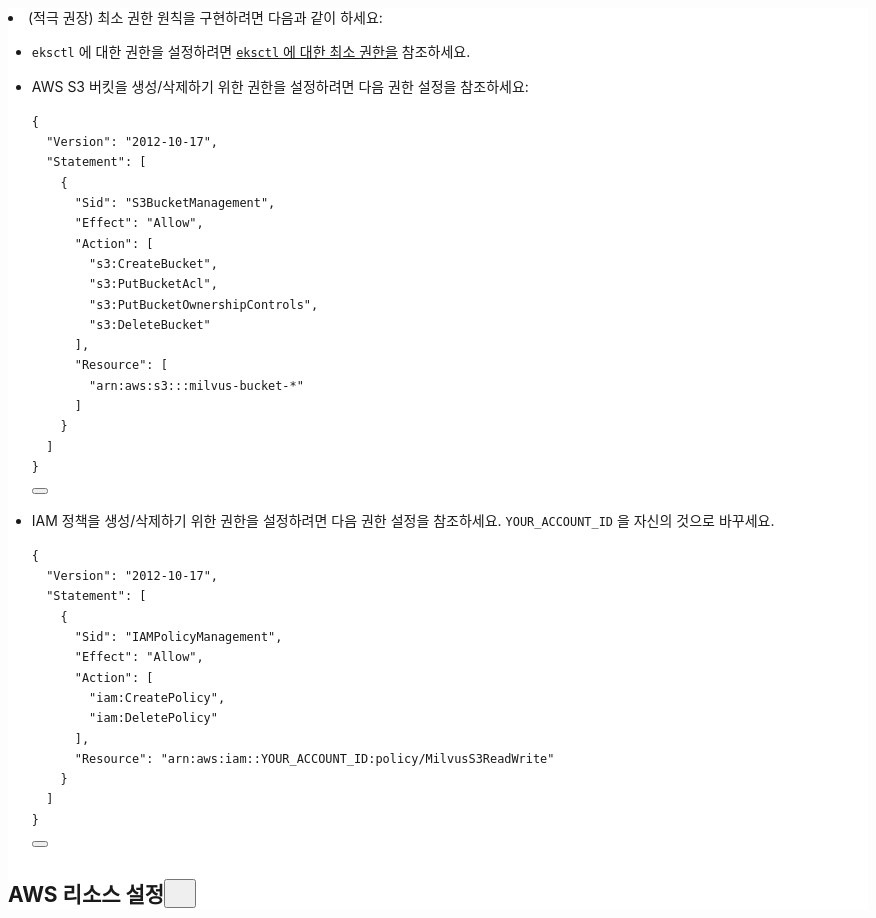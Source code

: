 <li>(적극 권장) 최소 권한 원칙을 구현하려면 다음과 같이 하세요:<ul>
<li><p><code translate="no">eksctl</code> 에 대한 권한을 설정하려면 <a href="https://eksctl.io/usage/minimum-iam-policies/"> <code translate="no">eksctl</code> 에 대한 최소 권한을</a> 참조하세요.</p></li>
<li><p>AWS S3 버킷을 생성/삭제하기 위한 권한을 설정하려면 다음 권한 설정을 참조하세요:</p>
<pre><code translate="no" class="language-json">{
  <span class="hljs-string">&quot;Version&quot;</span>: <span class="hljs-string">&quot;2012-10-17&quot;</span>,
  <span class="hljs-string">&quot;Statement&quot;</span>: [
    {
      <span class="hljs-string">&quot;Sid&quot;</span>: <span class="hljs-string">&quot;S3BucketManagement&quot;</span>,
      <span class="hljs-string">&quot;Effect&quot;</span>: <span class="hljs-string">&quot;Allow&quot;</span>,
      <span class="hljs-string">&quot;Action&quot;</span>: [
        <span class="hljs-string">&quot;s3:CreateBucket&quot;</span>,
        <span class="hljs-string">&quot;s3:PutBucketAcl&quot;</span>,
        <span class="hljs-string">&quot;s3:PutBucketOwnershipControls&quot;</span>,
        <span class="hljs-string">&quot;s3:DeleteBucket&quot;</span>
      ],
      <span class="hljs-string">&quot;Resource&quot;</span>: [
        <span class="hljs-string">&quot;arn:aws:s3:::milvus-bucket-*&quot;</span>
      ]
    }
  ]
}
<button class="copy-code-btn"></button></code></pre></li>
<li><p>IAM 정책을 생성/삭제하기 위한 권한을 설정하려면 다음 권한 설정을 참조하세요. <code translate="no">YOUR_ACCOUNT_ID</code> 을 자신의 것으로 바꾸세요.</p>
<pre><code translate="no" class="language-json">{
  <span class="hljs-string">&quot;Version&quot;</span>: <span class="hljs-string">&quot;2012-10-17&quot;</span>,
  <span class="hljs-string">&quot;Statement&quot;</span>: [
    {
      <span class="hljs-string">&quot;Sid&quot;</span>: <span class="hljs-string">&quot;IAMPolicyManagement&quot;</span>,
      <span class="hljs-string">&quot;Effect&quot;</span>: <span class="hljs-string">&quot;Allow&quot;</span>,
      <span class="hljs-string">&quot;Action&quot;</span>: [
        <span class="hljs-string">&quot;iam:CreatePolicy&quot;</span>,
        <span class="hljs-string">&quot;iam:DeletePolicy&quot;</span>
      ],
      <span class="hljs-string">&quot;Resource&quot;</span>: <span class="hljs-string">&quot;arn:aws:iam::YOUR_ACCOUNT_ID:policy/MilvusS3ReadWrite&quot;</span>
    }
  ]
}    
<button class="copy-code-btn"></button></code></pre></li>
</ul></li>
</ul></li>
</ul>
<h2 id="Set-up-AWS-Resources" class="common-anchor-header">AWS 리소스 설정<button data-href="#Set-up-AWS-Resources" class="anchor-icon" translate="no">
      <svg translate="no"
        aria-hidden="true"
        focusable="false"
        height="20"
        version="1.1"
        viewBox="0 0 16 16"
        width="16"
      >
        <path
          fill="#0092E4"
          fill-rule="evenodd"